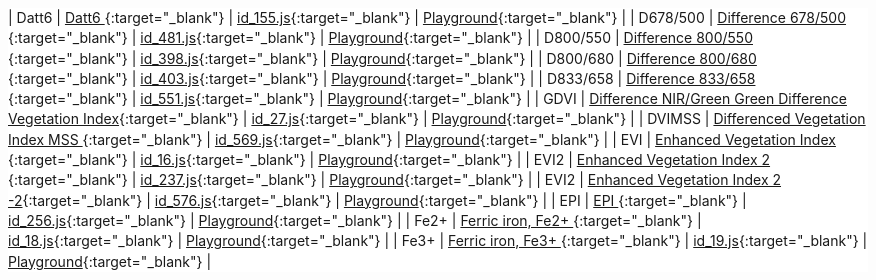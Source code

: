 | Datt6 | [Datt6 ](https://www.indexdatabase.de/db/si-single.php?sensor_id=96&rsindex_id=155){:target="_blank"} | [id_155.js](./id_155.js){:target="_blank"} | [Playground](https://apps.sentinel-hub.com/sentinel-playground/?source=S2&lat=43.514198796857976&lng=16.601028442382812&zoom=11&evalscripturl=https://raw.githubusercontent.com/sentinel-hub/custom-scripts/master/sentinel-2/indexdb/id_155.js){:target="_blank"} |
| D678/500 | [Difference 678/500 ](https://www.indexdatabase.de/db/si-single.php?sensor_id=96&rsindex_id=481){:target="_blank"} | [id_481.js](./id_481.js){:target="_blank"} | [Playground](https://apps.sentinel-hub.com/sentinel-playground/?source=S2&lat=43.514198796857976&lng=16.601028442382812&zoom=11&evalscripturl=https://raw.githubusercontent.com/sentinel-hub/custom-scripts/master/sentinel-2/indexdb/id_481.js){:target="_blank"} |
| D800/550 | [Difference 800/550 ](https://www.indexdatabase.de/db/si-single.php?sensor_id=96&rsindex_id=398){:target="_blank"} | [id_398.js](./id_398.js){:target="_blank"} | [Playground](https://apps.sentinel-hub.com/sentinel-playground/?source=S2&lat=43.514198796857976&lng=16.601028442382812&zoom=11&evalscripturl=https://raw.githubusercontent.com/sentinel-hub/custom-scripts/master/sentinel-2/indexdb/id_398.js){:target="_blank"} |
| D800/680 | [Difference 800/680 ](https://www.indexdatabase.de/db/si-single.php?sensor_id=96&rsindex_id=403){:target="_blank"} | [id_403.js](./id_403.js){:target="_blank"} | [Playground](https://apps.sentinel-hub.com/sentinel-playground/?source=S2&lat=43.514198796857976&lng=16.601028442382812&zoom=11&evalscripturl=https://raw.githubusercontent.com/sentinel-hub/custom-scripts/master/sentinel-2/indexdb/id_403.js){:target="_blank"} |
| D833/658 | [Difference 833/658 ](https://www.indexdatabase.de/db/si-single.php?sensor_id=96&rsindex_id=551){:target="_blank"} | [id_551.js](./id_551.js){:target="_blank"} | [Playground](https://apps.sentinel-hub.com/sentinel-playground/?source=S2&lat=43.514198796857976&lng=16.601028442382812&zoom=11&evalscripturl=https://raw.githubusercontent.com/sentinel-hub/custom-scripts/master/sentinel-2/indexdb/id_551.js){:target="_blank"} |
| GDVI | [Difference NIR/Green Green Difference Vegetation Index](https://www.indexdatabase.de/db/si-single.php?sensor_id=96&rsindex_id=27){:target="_blank"} | [id_27.js](./id_27.js){:target="_blank"} | [Playground](https://apps.sentinel-hub.com/sentinel-playground/?source=S2&lat=43.514198796857976&lng=16.601028442382812&zoom=11&evalscripturl=https://raw.githubusercontent.com/sentinel-hub/custom-scripts/master/sentinel-2/indexdb/id_27.js){:target="_blank"} |
| DVIMSS | [Differenced Vegetation Index MSS ](https://www.indexdatabase.de/db/si-single.php?sensor_id=96&rsindex_id=569){:target="_blank"} | [id_569.js](./id_569.js){:target="_blank"} | [Playground](https://apps.sentinel-hub.com/sentinel-playground/?source=S2&lat=43.514198796857976&lng=16.601028442382812&zoom=11&evalscripturl=https://raw.githubusercontent.com/sentinel-hub/custom-scripts/master/sentinel-2/indexdb/id_569.js){:target="_blank"} |
| EVI | [Enhanced Vegetation Index ](https://www.indexdatabase.de/db/si-single.php?sensor_id=96&rsindex_id=16){:target="_blank"} | [id_16.js](./id_16.js){:target="_blank"} | [Playground](https://apps.sentinel-hub.com/sentinel-playground/?source=S2&lat=43.514198796857976&lng=16.601028442382812&zoom=11&evalscripturl=https://raw.githubusercontent.com/sentinel-hub/custom-scripts/master/sentinel-2/indexdb/id_16.js){:target="_blank"} |
| EVI2 | [Enhanced Vegetation Index 2 ](https://www.indexdatabase.de/db/si-single.php?sensor_id=96&rsindex_id=237){:target="_blank"} | [id_237.js](./id_237.js){:target="_blank"} | [Playground](https://apps.sentinel-hub.com/sentinel-playground/?source=S2&lat=43.514198796857976&lng=16.601028442382812&zoom=11&evalscripturl=https://raw.githubusercontent.com/sentinel-hub/custom-scripts/master/sentinel-2/indexdb/id_237.js){:target="_blank"} |
| EVI2 | [Enhanced Vegetation Index 2 -2](https://www.indexdatabase.de/db/si-single.php?sensor_id=96&rsindex_id=576){:target="_blank"} | [id_576.js](./id_576.js){:target="_blank"} | [Playground](https://apps.sentinel-hub.com/sentinel-playground/?source=S2&lat=43.514198796857976&lng=16.601028442382812&zoom=11&evalscripturl=https://raw.githubusercontent.com/sentinel-hub/custom-scripts/master/sentinel-2/indexdb/id_576.js){:target="_blank"} |
| EPI | [EPI ](https://www.indexdatabase.de/db/si-single.php?sensor_id=96&rsindex_id=256){:target="_blank"} | [id_256.js](./id_256.js){:target="_blank"} | [Playground](https://apps.sentinel-hub.com/sentinel-playground/?source=S2&lat=43.514198796857976&lng=16.601028442382812&zoom=11&evalscripturl=https://raw.githubusercontent.com/sentinel-hub/custom-scripts/master/sentinel-2/indexdb/id_256.js){:target="_blank"} |
| Fe2+ | [Ferric iron, Fe2+  ](https://www.indexdatabase.de/db/si-single.php?sensor_id=96&rsindex_id=18){:target="_blank"} | [id_18.js](./id_18.js){:target="_blank"} | [Playground](https://apps.sentinel-hub.com/sentinel-playground/?source=S2&lat=43.514198796857976&lng=16.601028442382812&zoom=11&evalscripturl=https://raw.githubusercontent.com/sentinel-hub/custom-scripts/master/sentinel-2/indexdb/id_18.js){:target="_blank"} |
| Fe3+ | [Ferric iron, Fe3+  ](https://www.indexdatabase.de/db/si-single.php?sensor_id=96&rsindex_id=19){:target="_blank"} | [id_19.js](./id_19.js){:target="_blank"} | [Playground](https://apps.sentinel-hub.com/sentinel-playground/?source=S2&lat=43.514198796857976&lng=16.601028442382812&zoom=11&evalscripturl=https://raw.githubusercontent.com/sentinel-hub/custom-scripts/master/sentinel-2/indexdb/id_19.js){:target="_blank"} |
